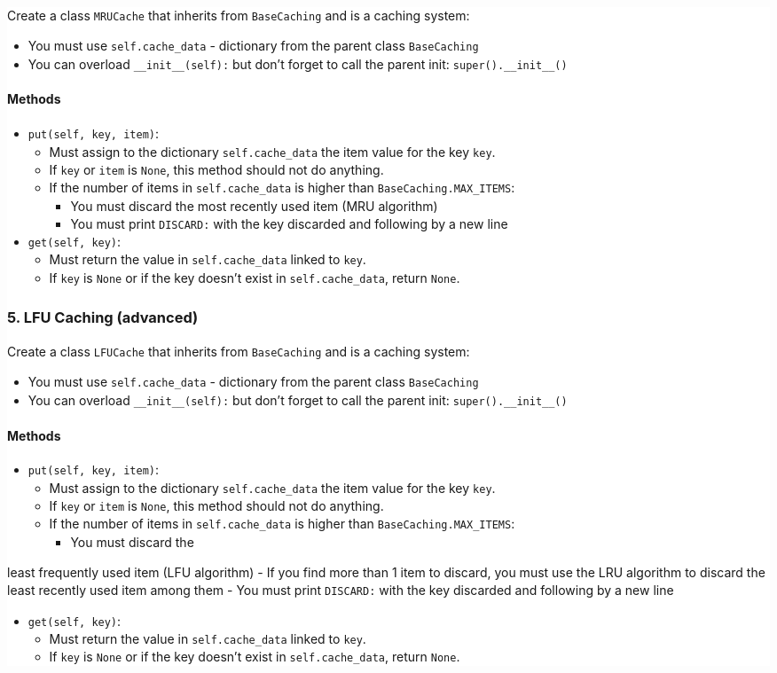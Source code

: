 Create a class `MRUCache` that inherits from `BaseCaching` and is a caching system:
- You must use `self.cache_data` - dictionary from the parent class `BaseCaching`
- You can overload `__init__(self):` but don’t forget to call the parent init: `super().__init__()`

#### Methods
- `put(self, key, item)`:
  - Must assign to the dictionary `self.cache_data` the item value for the key `key`.
  - If `key` or `item` is `None`, this method should not do anything.
  - If the number of items in `self.cache_data` is higher than `BaseCaching.MAX_ITEMS`:
    - You must discard the most recently used item (MRU algorithm)
    - You must print `DISCARD:` with the key discarded and following by a new line
- `get(self, key)`:
  - Must return the value in `self.cache_data` linked to `key`.
  - If `key` is `None` or if the key doesn’t exist in `self.cache_data`, return `None`.

### 5. LFU Caching (advanced)

Create a class `LFUCache` that inherits from `BaseCaching` and is a caching system:
- You must use `self.cache_data` - dictionary from the parent class `BaseCaching`
- You can overload `__init__(self):` but don’t forget to call the parent init: `super().__init__()`

#### Methods
- `put(self, key, item)`:
  - Must assign to the dictionary `self.cache_data` the item value for the key `key`.
  - If `key` or `item` is `None`, this method should not do anything.
  - If the number of items in `self.cache_data` is higher than `BaseCaching.MAX_ITEMS`:
    - You must discard the

 least frequently used item (LFU algorithm)
    - If you find more than 1 item to discard, you must use the LRU algorithm to discard the least recently used item among them
    - You must print `DISCARD:` with the key discarded and following by a new line
- `get(self, key)`:
  - Must return the value in `self.cache_data` linked to `key`.
  - If `key` is `None` or if the key doesn’t exist in `self.cache_data`, return `None`.
